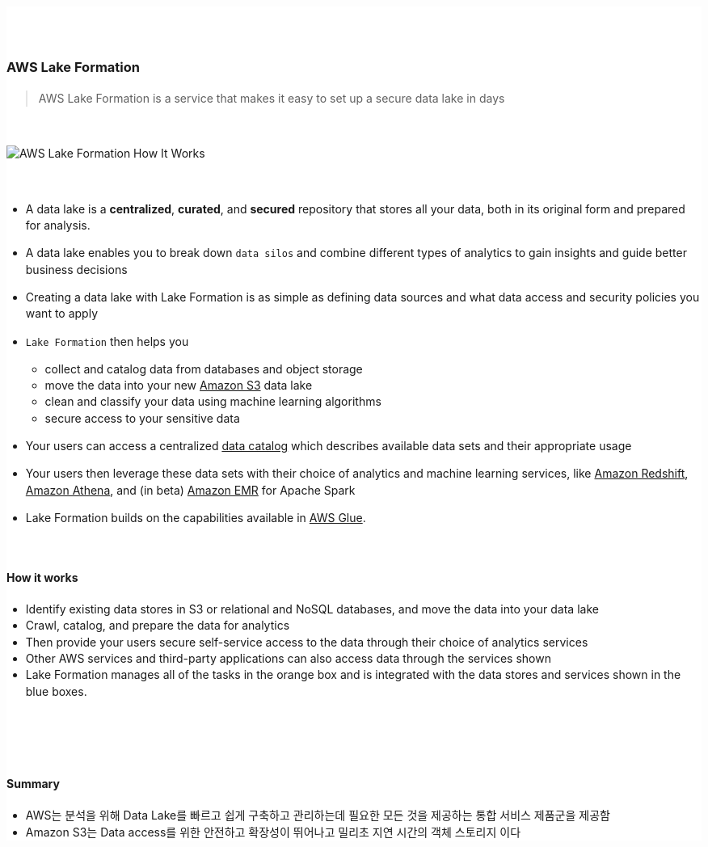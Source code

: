 <br><br>

### AWS Lake Formation

> AWS Lake Formation is a service that makes it easy to set up a secure data lake in days

<br>

![AWS Lake Formation How It Works](https://d1.awsstatic.com/r2018/h/Product-Page-Diagram_AWS-Michigan_How-it-Works.66bf84184ed47056b25e87f6a23bf3b740336436.png)

<br>

- A data lake is a **centralized**, **curated**, and **secured** repository that stores all your data, both in its original form and prepared for analysis.
- A data lake enables you to break down `data silos` and combine different types of analytics to gain insights and guide better business decisions

- Creating a data lake with Lake Formation is as simple as defining data sources and what data access and security policies you want to apply
- `Lake Formation` then helps you
  - collect and catalog data from databases and object storage
  - move the data into your new [Amazon S3](https://aws.amazon.com/s3/) data lake
  - clean and classify your data using machine learning algorithms
  - secure access to your sensitive data

- Your users can access a centralized [data catalog](https://aws.amazon.com/glue/faqs/#AWS_Glue_Data_Catalog/) which describes available data sets and their appropriate usage
- Your users then leverage these data sets with their choice of analytics and machine learning services, like [Amazon Redshift](https://aws.amazon.com/redshift/), [Amazon Athena](https://aws.amazon.com/athena/), and (in beta) [Amazon EMR](https://aws.amazon.com/emr/) for Apache Spark
- Lake Formation builds on the capabilities available in [AWS Glue](https://aws.amazon.com/glue/).

<br>

#### How it works

- Identify existing data stores in S3 or relational and NoSQL databases, and move the data into your data lake
- Crawl, catalog, and prepare the data for analytics
- Then provide your users secure self-service access to the data through their choice of analytics services
- Other AWS services and third-party applications can also access data through the services shown
- Lake Formation manages all of the tasks in the orange box and is integrated with the data stores and services shown in the blue boxes.

<br>

<br>

<br>

#### Summary

- AWS는 분석을 위해 Data Lake를 빠르고 쉽게 구축하고 관리하는데 필요한 모든 것을 제공하는 통합 서비스 제품군을 제공함
- Amazon S3는 Data access를 위한 안전하고 확장성이 뛰어나고 밀리초 지연 시간의 객체 스토리지 이다
